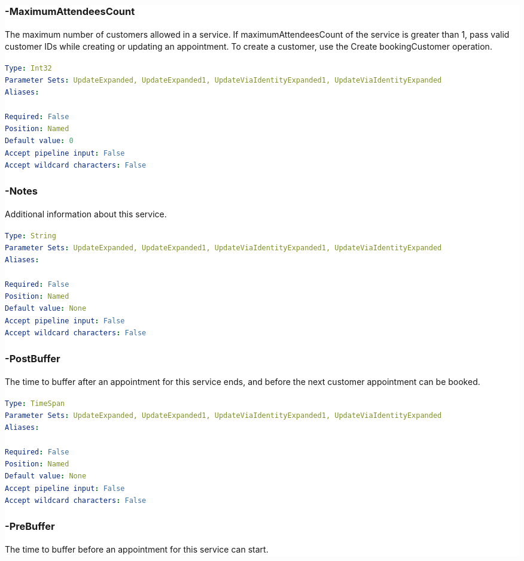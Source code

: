 ### -MaximumAttendeesCount
The maximum number of customers allowed in a service.
If maximumAttendeesCount of the service is greater than 1, pass valid customer IDs while creating or updating an appointment.
To create a customer, use the Create bookingCustomer operation.

```yaml
Type: Int32
Parameter Sets: UpdateExpanded, UpdateExpanded1, UpdateViaIdentityExpanded1, UpdateViaIdentityExpanded
Aliases:

Required: False
Position: Named
Default value: 0
Accept pipeline input: False
Accept wildcard characters: False
```

### -Notes
Additional information about this service.

```yaml
Type: String
Parameter Sets: UpdateExpanded, UpdateExpanded1, UpdateViaIdentityExpanded1, UpdateViaIdentityExpanded
Aliases:

Required: False
Position: Named
Default value: None
Accept pipeline input: False
Accept wildcard characters: False
```

### -PostBuffer
The time to buffer after an appointment for this service ends, and before the next customer appointment can be booked.

```yaml
Type: TimeSpan
Parameter Sets: UpdateExpanded, UpdateExpanded1, UpdateViaIdentityExpanded1, UpdateViaIdentityExpanded
Aliases:

Required: False
Position: Named
Default value: None
Accept pipeline input: False
Accept wildcard characters: False
```

### -PreBuffer
The time to buffer before an appointment for this service can start.
